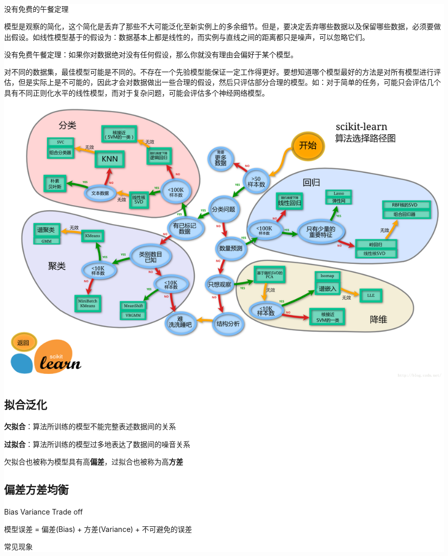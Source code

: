 没有免费的午餐定理

模型是观察的简化，这个简化是丢弃了那些不大可能泛化至新实例上的多余细节。但是，要决定丢弃哪些数据以及保留哪些数据，必须要做出假设。如线性模型基于的假设为：数据基本上都是线性的，而实例与直线之间的距离都只是噪声，可以忽略它们。

没有免费午餐定理：如果你对数据绝对没有任何假设，那么你就没有理由会偏好于某个模型。

对不同的数据集，最佳模型可能是不同的。不存在一个先验模型能保证一定工作得更好。要想知道哪个模型最好的方法是对所有模型进行评估，但是实际上是不可能的，因此才会对数据做出一些合理的假设，然后只评估部分合理的模型。如：对于简单的任务，可能只会评估几个具有不同正则化水平的线性模型，而对于复杂问题，可能会评估多个神经网络模型。

![scikit-learn算法选择路径图](images/scikit-learn算法选择路径图.png)

## 拟合泛化

**欠拟合**：算法所训练的模型不能完整表述数据间的关系

**过拟合**：算法所训练的模型过多地表达了数据间的噪音关系

欠拟合也被称为模型具有高**偏差**，过拟合也被称为高**方差**

##  偏差方差均衡

Bias Variance Trade off

模型误差 = 偏差(Bias) + 方差(Variance) + 不可避免的误差

常见现象
